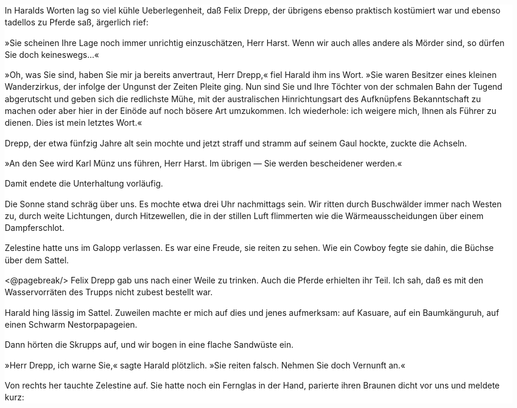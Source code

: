 In Haralds Worten lag so viel kühle Ueberlegenheit,
daß Felix Drepp, der übrigens ebenso praktisch kostümiert
war und ebenso tadellos zu Pferde saß, ärgerlich rief:

»Sie scheinen Ihre Lage noch immer unrichtig einzuschätzen,
Herr Harst. Wenn wir auch alles andere als
Mörder sind, so dürfen Sie doch keineswegs...«

»Oh, was Sie sind, haben Sie mir ja bereits anvertraut,
Herr Drepp,« fiel Harald ihm ins Wort. »Sie
waren Besitzer eines kleinen Wanderzirkus, der infolge der
Ungunst der Zeiten Pleite ging. Nun sind Sie und Ihre
Töchter von der schmalen Bahn der Tugend abgerutscht
und geben sich die redlichste Mühe, mit der australischen
Hinrichtungsart des Aufknüpfens Bekanntschaft zu machen
oder aber hier in der Einöde auf noch bösere Art umzukommen.
Ich wiederhole: ich weigere mich, Ihnen als
Führer zu dienen. Dies ist mein letztes Wort.«

Drepp, der etwa fünfzig Jahre alt sein mochte und
jetzt straff und stramm auf seinem Gaul hockte, zuckte die
Achseln.

»An den See wird Karl Münz uns führen, Herr Harst.
Im übrigen — Sie werden bescheidener werden.«

Damit endete die Unterhaltung vorläufig.

Die Sonne stand schräg über uns. Es mochte etwa
drei Uhr nachmittags sein. Wir ritten durch Buschwälder
immer nach Westen zu, durch weite Lichtungen, durch Hitzewellen,
die in der stillen Luft flimmerten wie die
Wärmeausscheidungen über einem Dampferschlot.

Zelestine hatte uns im Galopp verlassen. Es war eine
Freude, sie reiten zu sehen. Wie ein Cowboy fegte sie dahin,
die Büchse über dem Sattel.

<@pagebreak/>
Felix Drepp gab uns nach einer Weile zu trinken.
Auch die Pferde erhielten ihr Teil. Ich sah, daß es mit
den Wasservorräten des Trupps nicht zubest bestellt war.

Harald hing lässig im Sattel. Zuweilen machte er
mich auf dies und jenes aufmerksam: auf Kasuare, auf ein
Baumkänguruh, auf einen Schwarm Nestorpapageien.

Dann hörten die Skrupps auf, und wir bogen in eine
flache Sandwüste ein.

»Herr Drepp, ich warne Sie,« sagte Harald plötzlich.
»Sie reiten falsch. Nehmen Sie doch Vernunft an.«

Von rechts her tauchte Zelestine auf. Sie hatte noch
ein Fernglas in der Hand, parierte ihren Braunen dicht
vor uns und meldete kurz:
